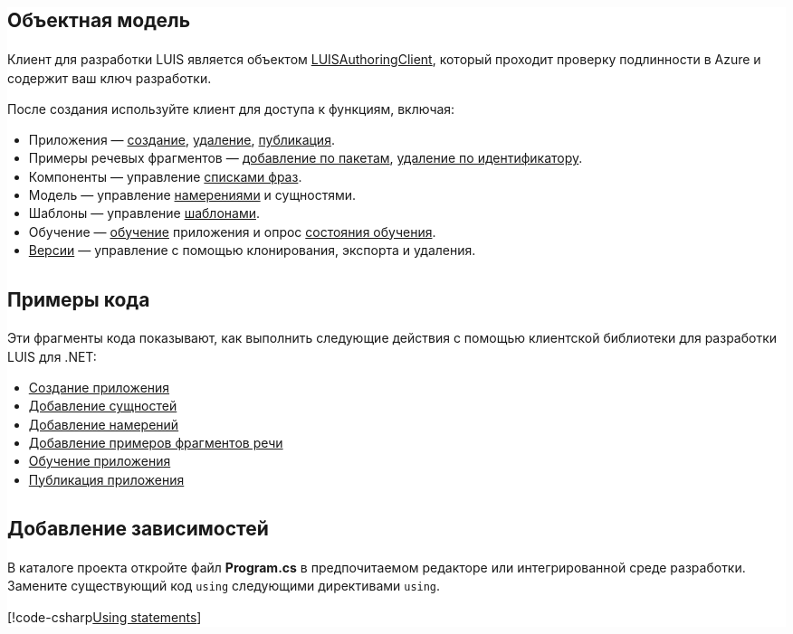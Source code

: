 
## <a name="object-model"></a>Объектная модель

Клиент для разработки LUIS является объектом [LUISAuthoringClient](https://docs.microsoft.com/dotnet/api/microsoft.azure.cognitiveservices.language.luis.authoring.luisauthoringclient?view=azure-dotnet), который проходит проверку подлинности в Azure и содержит ваш ключ разработки.

После создания используйте клиент для доступа к функциям, включая:

* Приложения — [создание](https://docs.microsoft.com/dotnet/api/microsoft.azure.cognitiveservices.language.luis.authoring.appsextensions.addasync?view=azure-dotnet), [удаление](https://docs.microsoft.com/dotnet/api/microsoft.azure.cognitiveservices.language.luis.authoring.appsextensions.deleteasync?view=azure-dotnet), [публикация](https://docs.microsoft.com/dotnet/api/microsoft.azure.cognitiveservices.language.luis.authoring.appsextensions.publishasync?view=azure-dotnet).
* Примеры речевых фрагментов — [добавление по пакетам](https://docs.microsoft.com/dotnet/api/microsoft.azure.cognitiveservices.language.luis.authoring.examplesextensions.batchasync?view=azure-dotnet), [удаление по идентификатору](https://docs.microsoft.com/dotnet/api/microsoft.azure.cognitiveservices.language.luis.authoring.examplesextensions.deleteasync?view=azure-dotnet). 
* Компоненты — управление [списками фраз](https://docs.microsoft.com/dotnet/api/microsoft.azure.cognitiveservices.language.luis.authoring.featuresextensions.addphraselistasync?view=azure-dotnet). 
* Модель — управление [намерениями](https://docs.microsoft.com/dotnet/api/microsoft.azure.cognitiveservices.language.luis.authoring.modelextensions?view=azure-dotnet) и сущностями.
* Шаблоны — управление [шаблонами](https://docs.microsoft.com/dotnet/api/microsoft.azure.cognitiveservices.language.luis.authoring.patternextensions?view=azure-dotnet).
* Обучение — [обучение](https://docs.microsoft.com/dotnet/api/microsoft.azure.cognitiveservices.language.luis.authoring.trainextensions.trainversionasync?view=azure-dotnet) приложения и опрос [состояния обучения](https://docs.microsoft.com/dotnet/api/microsoft.azure.cognitiveservices.language.luis.authoring.trainextensions.getstatusasync?view=azure-dotnet).
* [Версии](https://docs.microsoft.com/dotnet/api/microsoft.azure.cognitiveservices.language.luis.authoring.versionsextensions?view=azure-dotnet) — управление с помощью клонирования, экспорта и удаления.


## <a name="code-examples"></a>Примеры кода

Эти фрагменты кода показывают, как выполнить следующие действия с помощью клиентской библиотеки для разработки LUIS для .NET:

* [Создание приложения](#create-a-luis-app)
* [Добавление сущностей](#create-entities-for-the-app)
* [Добавление намерений](#create-intent-for-the-app)
* [Добавление примеров фрагментов речи](#add-example-utterance-to-intent)
* [Обучение приложения](#train-the-app)
* [Публикация приложения](#publish-a-language-understanding-app)

## <a name="add-the-dependencies"></a>Добавление зависимостей

В каталоге проекта откройте файл **Program.cs** в предпочитаемом редакторе или интегрированной среде разработки. Замените существующий код `using` следующими директивами `using`.

[!code-csharp[Using statements](~/cognitive-services-dotnet-sdk-samples/documentation-samples/quickstarts/LUIS/LUIS.cs?name=Dependencies)]
